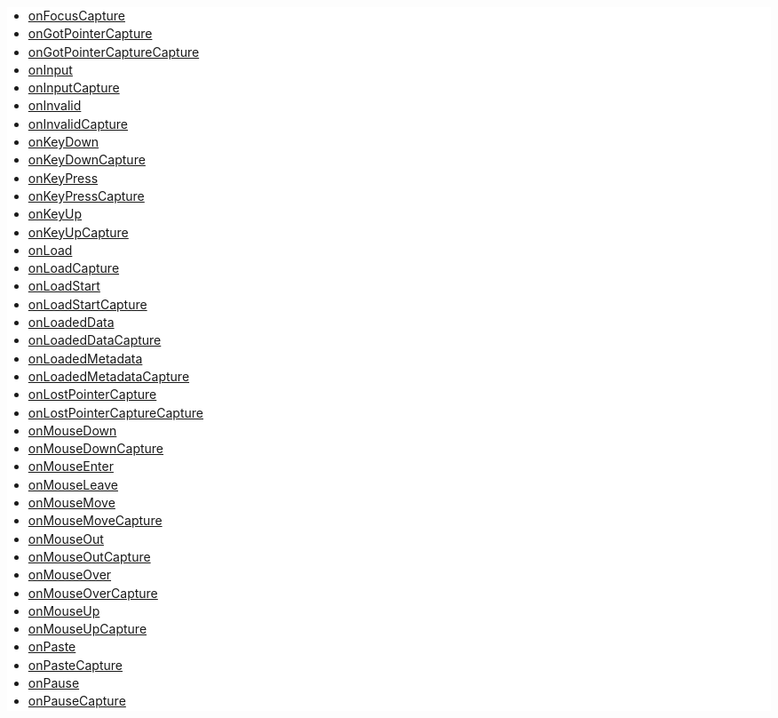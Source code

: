 - [onFocusCapture](components_GraphEditor_DataEditor._internal_.NativeSelectInputProps.md#onfocuscapture)
- [onGotPointerCapture](components_GraphEditor_DataEditor._internal_.NativeSelectInputProps.md#ongotpointercapture)
- [onGotPointerCaptureCapture](components_GraphEditor_DataEditor._internal_.NativeSelectInputProps.md#ongotpointercapturecapture)
- [onInput](components_GraphEditor_DataEditor._internal_.NativeSelectInputProps.md#oninput)
- [onInputCapture](components_GraphEditor_DataEditor._internal_.NativeSelectInputProps.md#oninputcapture)
- [onInvalid](components_GraphEditor_DataEditor._internal_.NativeSelectInputProps.md#oninvalid)
- [onInvalidCapture](components_GraphEditor_DataEditor._internal_.NativeSelectInputProps.md#oninvalidcapture)
- [onKeyDown](components_GraphEditor_DataEditor._internal_.NativeSelectInputProps.md#onkeydown)
- [onKeyDownCapture](components_GraphEditor_DataEditor._internal_.NativeSelectInputProps.md#onkeydowncapture)
- [onKeyPress](components_GraphEditor_DataEditor._internal_.NativeSelectInputProps.md#onkeypress)
- [onKeyPressCapture](components_GraphEditor_DataEditor._internal_.NativeSelectInputProps.md#onkeypresscapture)
- [onKeyUp](components_GraphEditor_DataEditor._internal_.NativeSelectInputProps.md#onkeyup)
- [onKeyUpCapture](components_GraphEditor_DataEditor._internal_.NativeSelectInputProps.md#onkeyupcapture)
- [onLoad](components_GraphEditor_DataEditor._internal_.NativeSelectInputProps.md#onload)
- [onLoadCapture](components_GraphEditor_DataEditor._internal_.NativeSelectInputProps.md#onloadcapture)
- [onLoadStart](components_GraphEditor_DataEditor._internal_.NativeSelectInputProps.md#onloadstart)
- [onLoadStartCapture](components_GraphEditor_DataEditor._internal_.NativeSelectInputProps.md#onloadstartcapture)
- [onLoadedData](components_GraphEditor_DataEditor._internal_.NativeSelectInputProps.md#onloadeddata)
- [onLoadedDataCapture](components_GraphEditor_DataEditor._internal_.NativeSelectInputProps.md#onloadeddatacapture)
- [onLoadedMetadata](components_GraphEditor_DataEditor._internal_.NativeSelectInputProps.md#onloadedmetadata)
- [onLoadedMetadataCapture](components_GraphEditor_DataEditor._internal_.NativeSelectInputProps.md#onloadedmetadatacapture)
- [onLostPointerCapture](components_GraphEditor_DataEditor._internal_.NativeSelectInputProps.md#onlostpointercapture)
- [onLostPointerCaptureCapture](components_GraphEditor_DataEditor._internal_.NativeSelectInputProps.md#onlostpointercapturecapture)
- [onMouseDown](components_GraphEditor_DataEditor._internal_.NativeSelectInputProps.md#onmousedown)
- [onMouseDownCapture](components_GraphEditor_DataEditor._internal_.NativeSelectInputProps.md#onmousedowncapture)
- [onMouseEnter](components_GraphEditor_DataEditor._internal_.NativeSelectInputProps.md#onmouseenter)
- [onMouseLeave](components_GraphEditor_DataEditor._internal_.NativeSelectInputProps.md#onmouseleave)
- [onMouseMove](components_GraphEditor_DataEditor._internal_.NativeSelectInputProps.md#onmousemove)
- [onMouseMoveCapture](components_GraphEditor_DataEditor._internal_.NativeSelectInputProps.md#onmousemovecapture)
- [onMouseOut](components_GraphEditor_DataEditor._internal_.NativeSelectInputProps.md#onmouseout)
- [onMouseOutCapture](components_GraphEditor_DataEditor._internal_.NativeSelectInputProps.md#onmouseoutcapture)
- [onMouseOver](components_GraphEditor_DataEditor._internal_.NativeSelectInputProps.md#onmouseover)
- [onMouseOverCapture](components_GraphEditor_DataEditor._internal_.NativeSelectInputProps.md#onmouseovercapture)
- [onMouseUp](components_GraphEditor_DataEditor._internal_.NativeSelectInputProps.md#onmouseup)
- [onMouseUpCapture](components_GraphEditor_DataEditor._internal_.NativeSelectInputProps.md#onmouseupcapture)
- [onPaste](components_GraphEditor_DataEditor._internal_.NativeSelectInputProps.md#onpaste)
- [onPasteCapture](components_GraphEditor_DataEditor._internal_.NativeSelectInputProps.md#onpastecapture)
- [onPause](components_GraphEditor_DataEditor._internal_.NativeSelectInputProps.md#onpause)
- [onPauseCapture](components_GraphEditor_DataEditor._internal_.NativeSelectInputProps.md#onpausecapture)